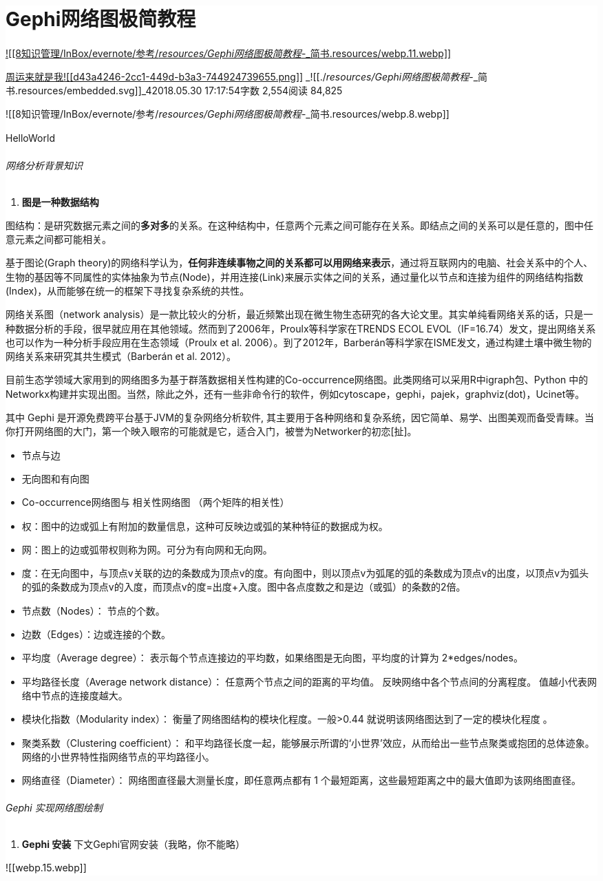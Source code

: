 
# Gephi网络图极简教程

[![[8知识管理/InBox/evernote/参考/_resources/Gephi网络图极简教程_-_简书.resources/webp.11.webp]]](https://www.jianshu.com/u/06ae70ef31bc)

[周运来就是我](https://www.jianshu.com/u/06ae70ef31bc)[![[d43a4246-2cc1-449d-b3a3-744924739655.png]]](https://www.jianshu.com/p/1df56761b055)
_![[./_resources/Gephi网络图极简教程_-_简书.resources/embedded.svg]]_42018.05.30 17:17:54字数 2,554阅读 84,825

![[8知识管理/InBox/evernote/参考/_resources/Gephi网络图极简教程_-_简书.resources/webp.8.webp]]

HelloWorld

###### 网络分析背景知识

1.  **图是一种数据结构**

图结构：是研究数据元素之间的**多对多**的关系。在这种结构中，任意两个元素之间可能存在关系。即结点之间的关系可以是任意的，图中任意元素之间都可能相关。

基于图论(Graph theory)的网络科学认为，**任何非连续事物之间的关系都可以用网络来表示**，通过将互联网内的电脑、社会关系中的个人、生物的基因等不同属性的实体抽象为节点(Node)，并用连接(Link)来展示实体之间的关系，通过量化以节点和连接为组件的网络结构指数(Index)，从而能够在统一的框架下寻找复杂系统的共性。

网络关系图（network analysis）是一款比较火的分析，最近频繁出现在微生物生态研究的各大论文里。其实单纯看网络关系的话，只是一种数据分析的手段，很早就应用在其他领域。然而到了2006年，Proulx等科学家在TRENDS ECOL EVOL（IF=16.74）发文，提出网络关系也可以作为一种分析手段应用在生态领域（Proulx et al. 2006）。到了2012年，Barberán等科学家在ISME发文，通过构建土壤中微生物的网络关系来研究其共生模式（Barberán et al. 2012）。

目前生态学领域大家用到的网络图多为基于群落数据相关性构建的Co-occurrence网络图。此类网络可以采用R中igraph包、Python 中的Networkx构建并实现出图。当然，除此之外，还有一些非命令行的软件，例如cytoscape，gephi，pajek，graphviz(dot)，Ucinet等。

其中 Gephi 是开源免费跨平台基于JVM的复杂网络分析软件, 其主要用于各种网络和复杂系统，因它简单、易学、出图美观而备受青睐。当你打开网络图的大门，第一个映入眼帘的可能就是它，适合入门，被誉为Networker的初恋\[扯\]。

*   节点与边
*   无向图和有向图
*   Co-occurrence网络图与 相关性网络图 （两个矩阵的相关性）
*   权：图中的边或弧上有附加的数量信息，这种可反映边或弧的某种特征的数据成为权。
*   网：图上的边或弧带权则称为网。可分为有向网和无向网。
*   度：在无向图中，与顶点v关联的边的条数成为顶点v的度。有向图中，则以顶点v为弧尾的弧的条数成为顶点v的出度，以顶点v为弧头的弧的条数成为顶点v的入度，而顶点v的度=出度+入度。图中各点度数之和是边（或弧）的条数的2倍。

*   节点数（Nodes）： 节点的个数。
*   边数（Edges）：边或连接的个数。
*   平均度（Average degree）： 表示每个节点连接边的平均数，如果络图是无向图，平均度的计算为 2\*edges/nodes。
*   平均路径长度（Average network distance）： 任意两个节点之间的距离的平均值。 反映网络中各个节点间的分离程度。 值越小代表网络中节点的连接度越大。
*   模块化指数（Modularity index）： 衡量了网络图结构的模块化程度。一般>0.44 就说明该网络图达到了一定的模块化程度 。
*   聚类系数（Clustering coefficient）： 和平均路径长度一起，能够展示所谓的‘小世界’效应，从而给出一些节点聚类或抱团的总体迹象。网络的小世界特性指网络节点的平均路径小。
*   网络直径（Diameter）： 网络图直径最大测量长度，即任意两点都有 1 个最短距离，这些最短距离之中的最大值即为该网络图直径。

###### Gephi 实现网络图绘制

1.  **Gephi 安装**
    下文Gephi官网安装（我略，你不能略）

![[webp.15.webp]]
